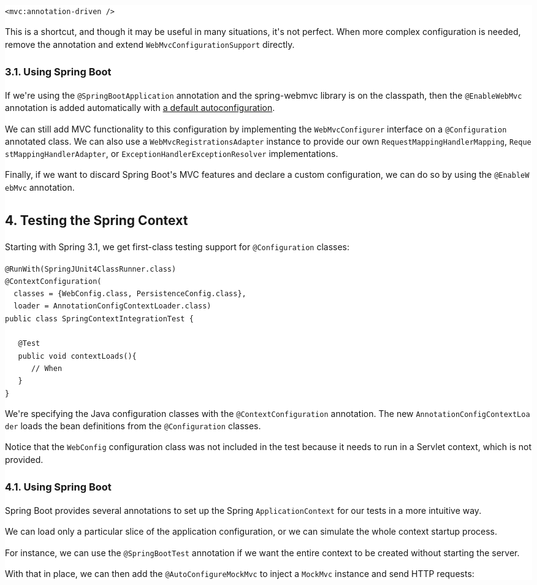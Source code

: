     <mvc:annotation-driven />

This is a shortcut, and though it may be useful in many situations, it's not perfect. When more complex configuration is needed, remove the annotation and extend `WebMvcConfigurationSupport` directly.

### 3.1. Using Spring Boot

If we're using the `@SpringBootApplication` annotation and the spring-webmvc library is on the classpath, then the `@EnableWebMvc` annotation is added automatically with [a default autoconfiguration](https://docs.spring.io/spring-boot/docs/current/reference/html/boot-features-developing-web-applications.html#boot-features-spring-mvc-auto-configuration).

We can still add MVC functionality to this configuration by implementing the `WebMvcConfigurer` interface on a `@Configuration` annotated class. We can also use a `WebMvcRegistrationsAdapter` instance to provide our own `RequestMappingHandlerMapping`, `RequestMappingHandlerAdapter`, or `ExceptionHandlerExceptionResolver` implementations.

Finally, if we want to discard Spring Boot's MVC features and declare a custom configuration, we can do so by using the `@EnableWebMvc` annotation.

## 4. Testing the Spring Context

Starting with Spring 3.1, we get first-class testing support for `@Configuration` classes:

    @RunWith(SpringJUnit4ClassRunner.class)
    @ContextConfiguration( 
      classes = {WebConfig.class, PersistenceConfig.class},
      loader = AnnotationConfigContextLoader.class)
    public class SpringContextIntegrationTest {
    
       @Test
       public void contextLoads(){
          // When
       }
    }

We're specifying the Java configuration classes with the `@ContextConfiguration` annotation. The new `AnnotationConfigContextLoader` loads the bean definitions from the `@Configuration` classes.

Notice that the `WebConfig` configuration class was not included in the test because it needs to run in a Servlet context, which is not provided.

### 4.1. Using Spring Boot

Spring Boot provides several annotations to set up the Spring `ApplicationContext` for our tests in a more intuitive way.

We can load only a particular slice of the application configuration, or we can simulate the whole context startup process.

For instance, we can use the `@SpringBootTest` annotation if we want the entire context to be created without starting the server.

With that in place, we can then add the `@AutoConfigureMockMvc` to inject a `MockMvc` instance and send HTTP requests:
